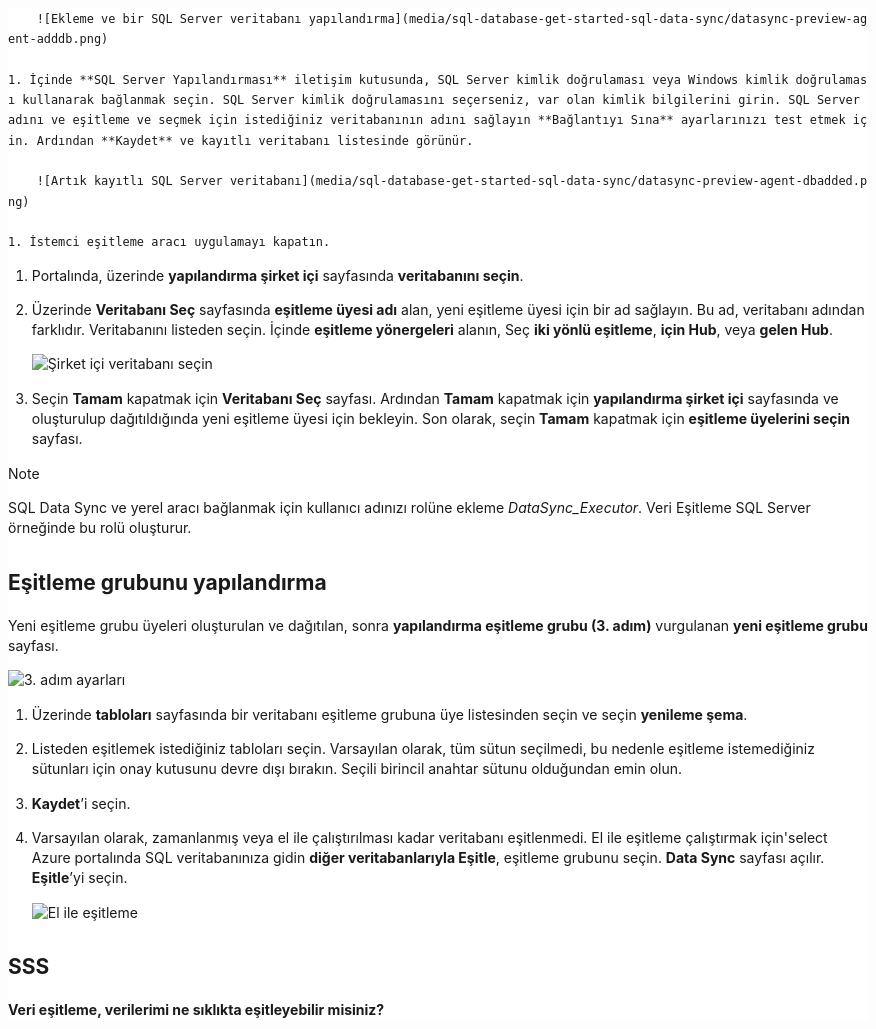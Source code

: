         ![Ekleme ve bir SQL Server veritabanı yapılandırma](media/sql-database-get-started-sql-data-sync/datasync-preview-agent-adddb.png)

    1. İçinde **SQL Server Yapılandırması** iletişim kutusunda, SQL Server kimlik doğrulaması veya Windows kimlik doğrulaması kullanarak bağlanmak seçin. SQL Server kimlik doğrulamasını seçerseniz, var olan kimlik bilgilerini girin. SQL Server adını ve eşitleme ve seçmek için istediğiniz veritabanının adını sağlayın **Bağlantıyı Sına** ayarlarınızı test etmek için. Ardından **Kaydet** ve kayıtlı veritabanı listesinde görünür.

        ![Artık kayıtlı SQL Server veritabanı](media/sql-database-get-started-sql-data-sync/datasync-preview-agent-dbadded.png)

    1. İstemci eşitleme aracı uygulamayı kapatın.

1. Portalında, üzerinde **yapılandırma şirket içi** sayfasında **veritabanını seçin**.

1. Üzerinde **Veritabanı Seç** sayfasında **eşitleme üyesi adı** alan, yeni eşitleme üyesi için bir ad sağlayın. Bu ad, veritabanı adından farklıdır. Veritabanını listeden seçin. İçinde **eşitleme yönergeleri** alanın, Seç **iki yönlü eşitleme**, **için Hub**, veya **gelen Hub**.

    ![Şirket içi veritabanı seçin](media/sql-database-get-started-sql-data-sync/datasync-preview-selectdb.png)

1. Seçin **Tamam** kapatmak için **Veritabanı Seç** sayfası. Ardından **Tamam** kapatmak için **yapılandırma şirket içi** sayfasında ve oluşturulup dağıtıldığında yeni eşitleme üyesi için bekleyin. Son olarak, seçin **Tamam** kapatmak için **eşitleme üyelerini seçin** sayfası.

> [!NOTE]
> SQL Data Sync ve yerel aracı bağlanmak için kullanıcı adınızı rolüne ekleme *DataSync_Executor*. Veri Eşitleme SQL Server örneğinde bu rolü oluşturur.

## <a name="configure-sync-group"></a>Eşitleme grubunu yapılandırma

Yeni eşitleme grubu üyeleri oluşturulan ve dağıtılan, sonra **yapılandırma eşitleme grubu (3. adım)** vurgulanan **yeni eşitleme grubu** sayfası.

![3. adım ayarları](media/sql-database-get-started-sql-data-sync/stepthree.png)

1. Üzerinde **tabloları** sayfasında bir veritabanı eşitleme grubuna üye listesinden seçin ve seçin **yenileme şema**.

1. Listeden eşitlemek istediğiniz tabloları seçin. Varsayılan olarak, tüm sütun seçilmedi, bu nedenle eşitleme istemediğiniz sütunları için onay kutusunu devre dışı bırakın. Seçili birincil anahtar sütunu olduğundan emin olun.

1. **Kaydet**’i seçin.

1. Varsayılan olarak, zamanlanmış veya el ile çalıştırılması kadar veritabanı eşitlenmedi. El ile eşitleme çalıştırmak için'select Azure portalında SQL veritabanınıza gidin **diğer veritabanlarıyla Eşitle**, eşitleme grubunu seçin. **Data Sync** sayfası açılır. **Eşitle**’yi seçin.

    ![El ile eşitleme](media/sql-database-get-started-sql-data-sync/datasync-sync.png)

## <a name="faq"></a>SSS

**Veri eşitleme, verilerimi ne sıklıkta eşitleyebilir misiniz?**
